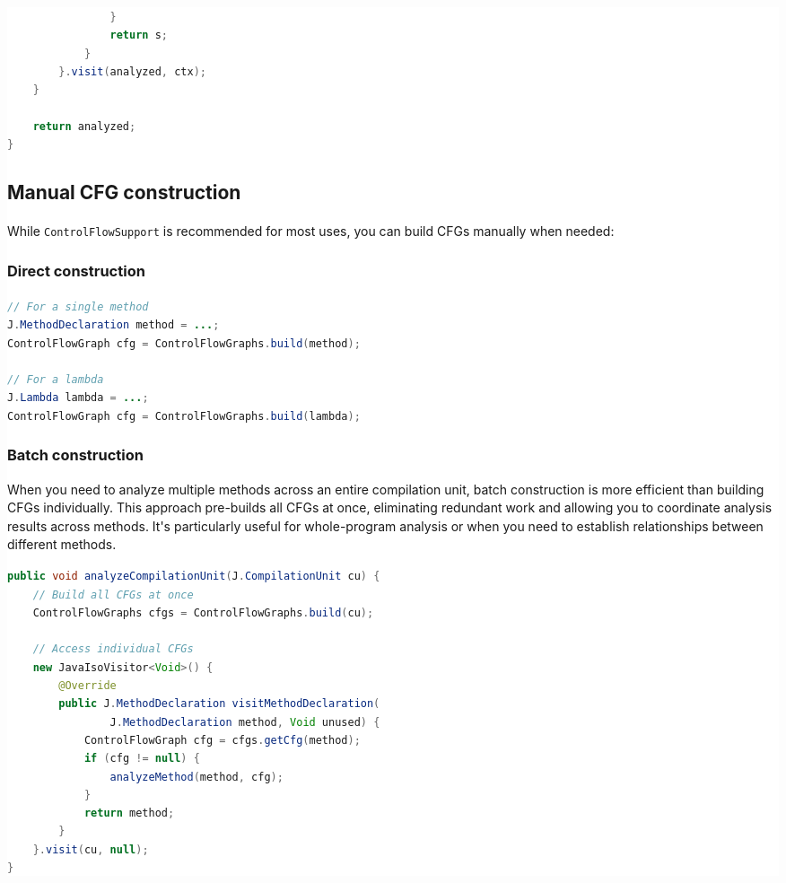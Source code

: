 ```java
                }
                return s;
            }
        }.visit(analyzed, ctx);
    }
    
    return analyzed;
}
```

## Manual CFG construction

While `ControlFlowSupport` is recommended for most uses, you can build CFGs manually when needed:

### Direct construction

```java
// For a single method
J.MethodDeclaration method = ...;
ControlFlowGraph cfg = ControlFlowGraphs.build(method);

// For a lambda
J.Lambda lambda = ...;
ControlFlowGraph cfg = ControlFlowGraphs.build(lambda);
```

### Batch construction

When you need to analyze multiple methods across an entire compilation unit, batch construction is more efficient than building CFGs individually. This approach pre-builds all CFGs at once, eliminating redundant work and allowing you to coordinate analysis results across methods. It's particularly useful for whole-program analysis or when you need to establish relationships between different methods.

```java
public void analyzeCompilationUnit(J.CompilationUnit cu) {
    // Build all CFGs at once
    ControlFlowGraphs cfgs = ControlFlowGraphs.build(cu);
    
    // Access individual CFGs
    new JavaIsoVisitor<Void>() {
        @Override
        public J.MethodDeclaration visitMethodDeclaration(
                J.MethodDeclaration method, Void unused) {
            ControlFlowGraph cfg = cfgs.getCfg(method);
            if (cfg != null) {
                analyzeMethod(method, cfg);
            }
            return method;
        }
    }.visit(cu, null);
}
```
